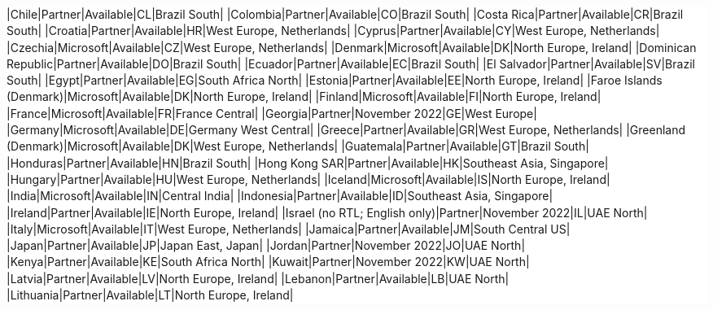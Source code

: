 |Chile|Partner|Available|CL|Brazil South|
|Colombia|Partner|Available|CO|Brazil South|
|Costa Rica|Partner|Available|CR|Brazil South|
|Croatia|Partner|Available|HR|West Europe, Netherlands|
|Cyprus|Partner|Available|CY|West Europe, Netherlands|
|Czechia|Microsoft|Available|CZ|West Europe, Netherlands|
|Denmark|Microsoft|Available|DK|North Europe, Ireland|
|Dominican Republic|Partner|Available|DO|Brazil South|
|Ecuador|Partner|Available|EC|Brazil South|
|El Salvador|Partner|Available|SV|Brazil South|
|Egypt|Partner|Available|EG|South Africa North|
|Estonia|Partner|Available|EE|North Europe, Ireland|
|Faroe Islands (Denmark)|Microsoft|Available|DK|North Europe, Ireland|
|Finland|Microsoft|Available|FI|North Europe, Ireland|
|France|Microsoft|Available|FR|France Central|
|Georgia|Partner|November 2022|GE|West Europe|
|Germany|Microsoft|Available|DE|Germany West Central|
|Greece|Partner|Available|GR|West Europe, Netherlands|
|Greenland (Denmark)|Microsoft|Available|DK|West Europe, Netherlands|
|Guatemala|Partner|Available|GT|Brazil South|
|Honduras|Partner|Available|HN|Brazil South|
|Hong Kong SAR|Partner|Available|HK|Southeast Asia, Singapore|
|Hungary|Partner|Available|HU|West Europe, Netherlands|
|Iceland|Microsoft|Available|IS|North Europe, Ireland|
|India|Microsoft|Available|IN|Central India|
|Indonesia|Partner|Available|ID|Southeast Asia, Singapore|
|Ireland|Partner|Available|IE|North Europe, Ireland|
|Israel (no RTL; English only)|Partner|November 2022|IL|UAE North|
|Italy|Microsoft|Available|IT|West Europe, Netherlands|
|Jamaica|Partner|Available|JM|South Central US|
|Japan|Partner|Available|JP|Japan East, Japan|
|Jordan|Partner|November 2022|JO|UAE North|
|Kenya|Partner|Available|KE|South Africa North|
|Kuwait|Partner|November 2022|KW|UAE North|
|Latvia|Partner|Available|LV|North Europe, Ireland|
|Lebanon|Partner|Available|LB|UAE North|
|Lithuania|Partner|Available|LT|North Europe, Ireland|